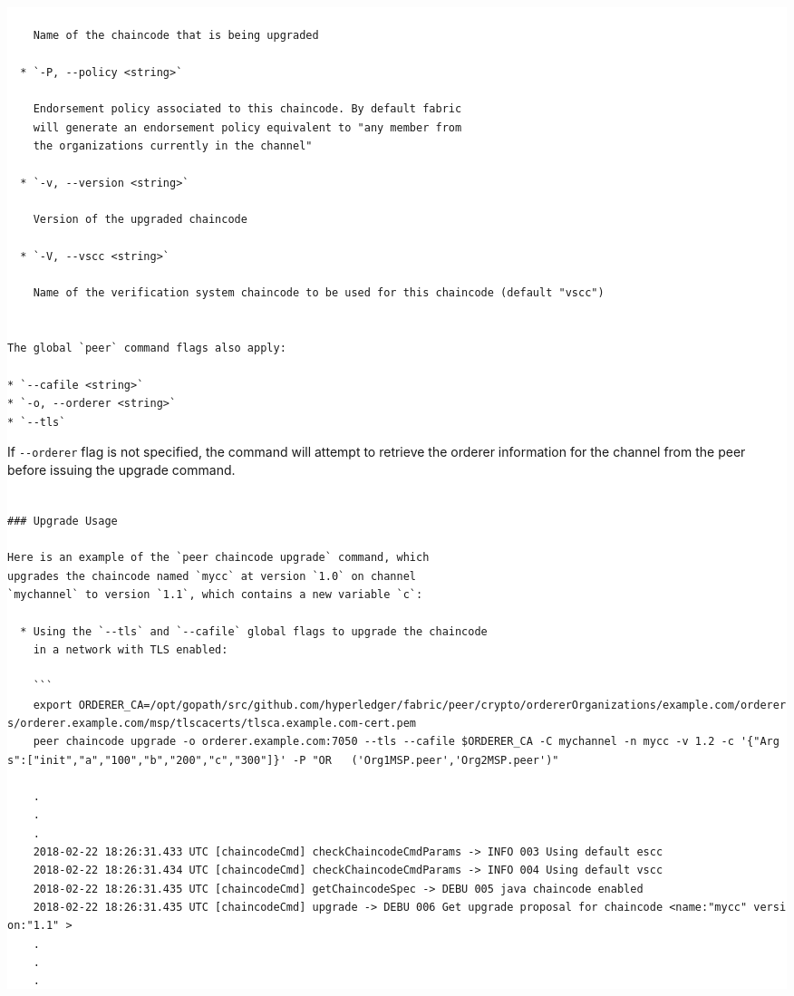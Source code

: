 ```

    Name of the chaincode that is being upgraded

  * `-P, --policy <string>`

    Endorsement policy associated to this chaincode. By default fabric 
    will generate an endorsement policy equivalent to "any member from
    the organizations currently in the channel"

  * `-v, --version <string>`

    Version of the upgraded chaincode

  * `-V, --vscc <string>`

    Name of the verification system chaincode to be used for this chaincode (default "vscc")


The global `peer` command flags also apply:

* `--cafile <string>`
* `-o, --orderer <string>`
* `--tls`

```
If `--orderer` flag is not specified, the command will attempt to retrieve
the orderer information for the channel from the peer before issuing the
upgrade command.
```

### Upgrade Usage

Here is an example of the `peer chaincode upgrade` command, which
upgrades the chaincode named `mycc` at version `1.0` on channel
`mychannel` to version `1.1`, which contains a new variable `c`:

  * Using the `--tls` and `--cafile` global flags to upgrade the chaincode
    in a network with TLS enabled:

    ```
    export ORDERER_CA=/opt/gopath/src/github.com/hyperledger/fabric/peer/crypto/ordererOrganizations/example.com/orderers/orderer.example.com/msp/tlscacerts/tlsca.example.com-cert.pem
    peer chaincode upgrade -o orderer.example.com:7050 --tls --cafile $ORDERER_CA -C mychannel -n mycc -v 1.2 -c '{"Args":["init","a","100","b","200","c","300"]}' -P "OR	('Org1MSP.peer','Org2MSP.peer')"

    .
    .
    .
    2018-02-22 18:26:31.433 UTC [chaincodeCmd] checkChaincodeCmdParams -> INFO 003 Using default escc
    2018-02-22 18:26:31.434 UTC [chaincodeCmd] checkChaincodeCmdParams -> INFO 004 Using default vscc
    2018-02-22 18:26:31.435 UTC [chaincodeCmd] getChaincodeSpec -> DEBU 005 java chaincode enabled
    2018-02-22 18:26:31.435 UTC [chaincodeCmd] upgrade -> DEBU 006 Get upgrade proposal for chaincode <name:"mycc" version:"1.1" >
    .
    .
    .
```